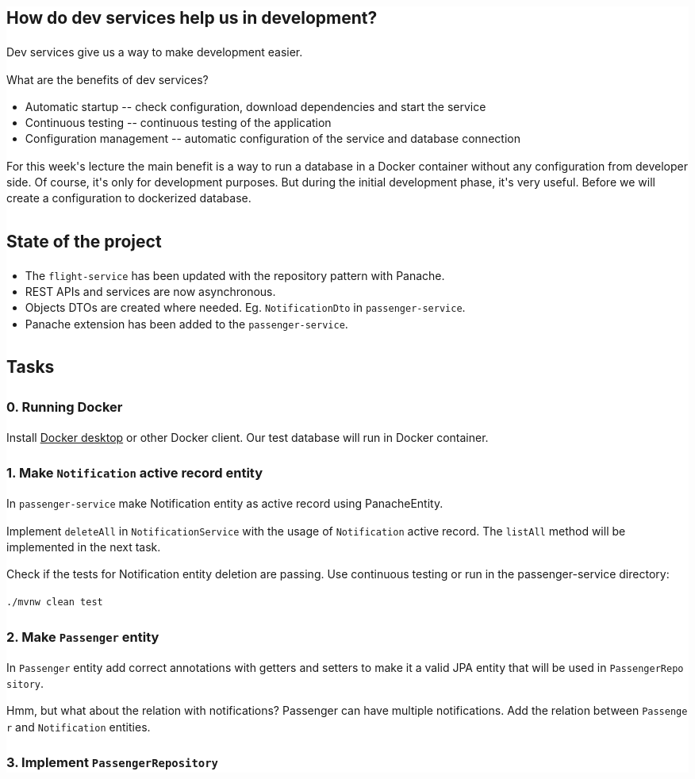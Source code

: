 

## How do dev services help us in development?

Dev services give us a way to make development easier. 

What are the benefits of dev services?
- Automatic startup -- check configuration, download dependencies and start the service
- Continuous testing -- continuous testing of the application
- Configuration management -- automatic configuration of the service and database connection

For this week's lecture the main benefit is a way to run a database in a Docker container without any configuration from developer side. Of course, it's only for development purposes. But during the initial development phase, it's very useful. Before we will create a configuration to dockerized database.

## State of the project

- The `flight-service` has been updated with the repository pattern with Panache.
- REST APIs and services are now asynchronous. 
- Objects DTOs are created where needed. Eg. `NotificationDto` in `passenger-service`.
- Panache extension has been added to the `passenger-service`.

## Tasks

### 0. Running Docker

Install [Docker desktop](https://docs.docker.com/engine/install/) or other Docker client. Our test database will run in Docker container.

### 1. Make `Notification` active record entity

In `passenger-service` make Notification entity as active record using PanacheEntity.

Implement `deleteAll` in `NotificationService` with the usage of  `Notification` active record. The `listAll` method will be implemented in the next task.

Check if the tests for Notification entity deletion are passing. Use continuous testing or run in the passenger-service directory:

```bash
./mvnw clean test
```

### 2. Make `Passenger` entity

In `Passenger` entity add correct annotations with getters and setters to make it a valid JPA entity that will be used in `PassengerRepository`.

Hmm, but what about the relation with notifications? Passenger can have multiple notifications. Add the relation between `Passenger` and `Notification` entities.

### 3. Implement `PassengerRepository`
